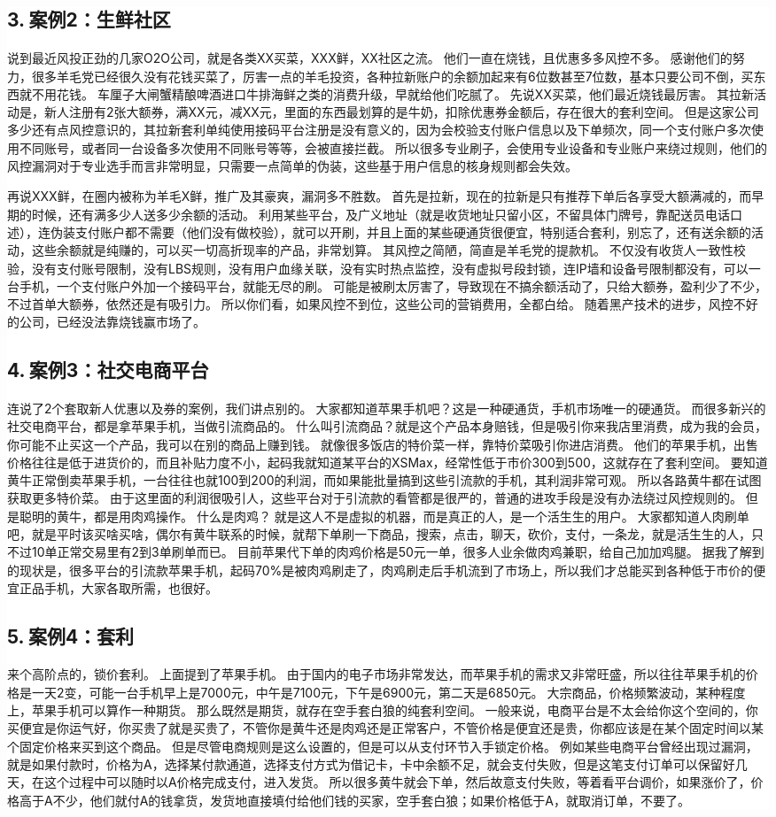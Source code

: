 

## 3. 案例2：生鲜社区

说到最近风投正劲的几家O2O公司，就是各类XX买菜，XXX鲜，XX社区之流。
他们一直在烧钱，且优惠多多风控不多。
感谢他们的努力，很多羊毛党已经很久没有花钱买菜了，厉害一点的羊毛投资，各种拉新账户的余额加起来有6位数甚至7位数，基本只要公司不倒，买东西就不用花钱。
车厘子大闸蟹精酿啤酒进口牛排海鲜之类的消费升级，早就给他们吃腻了。
先说XX买菜，他们最近烧钱最厉害。
其拉新活动是，新人注册有2张大额券，满XX元，减XX元，里面的东西最划算的是牛奶，扣除优惠券金额后，存在很大的套利空间。
但是这家公司多少还有点风控意识的，其拉新套利单纯使用接码平台注册是没有意义的，因为会校验支付账户信息以及下单频次，同一个支付账户多次使用不同账号，或者同一台设备多次使用不同账号等等，会被直接拦截。
所以很多专业刷子，会使用专业设备和专业账户来绕过规则，他们的风控漏洞对于专业选手而言非常明显，只需要一点简单的伪装，这些基于用户信息的核身规则都会失效。

再说XXX鲜，在圈内被称为羊毛X鲜，推广及其豪爽，漏洞多不胜数。
首先是拉新，现在的拉新是只有推荐下单后各享受大额满减的，而早期的时候，还有满多少人送多少余额的活动。
利用某些平台，及广义地址（就是收货地址只留小区，不留具体门牌号，靠配送员电话口述），连伪装支付账户都不需要（他们没有做校验），就可以开刷，并且上面的某些硬通货很便宜，特别适合套利，别忘了，还有送余额的活动，这些余额就是纯赚的，可以买一切高折现率的产品，非常划算。
其风控之简陋，简直是羊毛党的提款机。
不仅没有收货人一致性校验，没有支付账号限制，没有LBS规则，没有用户血缘关联，没有实时热点监控，没有虚拟号段封锁，连IP墙和设备号限制都没有，可以一台手机，一个支付账户外加一个接码平台，就能无尽的刷。
可能是被刷太厉害了，导致现在不搞余额活动了，只给大额券，盈利少了不少，不过首单大额券，依然还是有吸引力。
所以你们看，如果风控不到位，这些公司的营销费用，全都白给。
随着黑产技术的进步，风控不好的公司，已经没法靠烧钱赢市场了。

 

## 4. 案例3：社交电商平台

连说了2个套取新人优惠以及券的案例，我们讲点别的。
大家都知道苹果手机吧？这是一种硬通货，手机市场唯一的硬通货。
而很多新兴的社交电商平台，都是拿苹果手机，当做引流商品的。
什么叫引流商品？就是这个产品本身赔钱，但是吸引你来我店里消费，成为我的会员，你可能不止买这一个产品，我可以在别的商品上赚到钱。
就像很多饭店的特价菜一样，靠特价菜吸引你进店消费。
他们的苹果手机，出售价格往往是低于进货价的，而且补贴力度不小，起码我就知道某平台的XSMax，经常性低于市价300到500，这就存在了套利空间。
要知道黄牛正常倒卖苹果手机，一台往往也就100到200的利润，而如果能批量搞到这些引流款的手机，其利润非常可观。
所以各路黄牛都在试图获取更多特价菜。
由于这里面的利润很吸引人，这些平台对于引流款的看管都是很严的，普通的进攻手段是没有办法绕过风控规则的。
但是聪明的黄牛，都是用肉鸡操作。
什么是肉鸡？
就是这人不是虚拟的机器，而是真正的人，是一个活生生的用户。
大家都知道人肉刷单吧，就是平时该买啥买啥，偶尔有黄牛联系的时候，就帮下单刷一下商品，搜索，点击，聊天，砍价，支付，一条龙，就是活生生的人，只不过10单正常交易里有2到3单刷单而已。
目前苹果代下单的肉鸡价格是50元一单，很多人业余做肉鸡兼职，给自己加加鸡腿。
据我了解到的现状是，很多平台的引流款苹果手机，起码70%是被肉鸡刷走了，肉鸡刷走后手机流到了市场上，所以我们才总能买到各种低于市价的便宜正品手机，大家各取所需，也很好。

 

## 5. 案例4：套利

来个高阶点的，锁价套利。
上面提到了苹果手机。
由于国内的电子市场非常发达，而苹果手机的需求又非常旺盛，所以往往苹果手机的价格是一天2变，可能一台手机早上是7000元，中午是7100元，下午是6900元，第二天是6850元。
大宗商品，价格频繁波动，某种程度上，苹果手机可以算作一种期货。
那么既然是期货，就存在空手套白狼的纯套利空间。
一般来说，电商平台是不太会给你这个空间的，你买便宜是你运气好，你买贵了就是买贵了，不管你是黄牛还是肉鸡还是正常客户，不管价格是便宜还是贵，你都应该是在某个固定时间以某个固定价格来买到这个商品。
但是尽管电商规则是这么设置的，但是可以从支付环节入手锁定价格。
例如某些电商平台曾经出现过漏洞，就是如果付款时，价格为A，选择某付款通道，选择支付方式为借记卡，卡中余额不足，就会支付失败，但是这笔支付订单可以保留好几天，在这个过程中可以随时以A价格完成支付，进入发货。
所以很多黄牛就会下单，然后故意支付失败，等着看平台调价，如果涨价了，价格高于A不少，他们就付A的钱拿货，发货地直接填付给他们钱的买家，空手套白狼；如果价格低于A，就取消订单，不要了。
